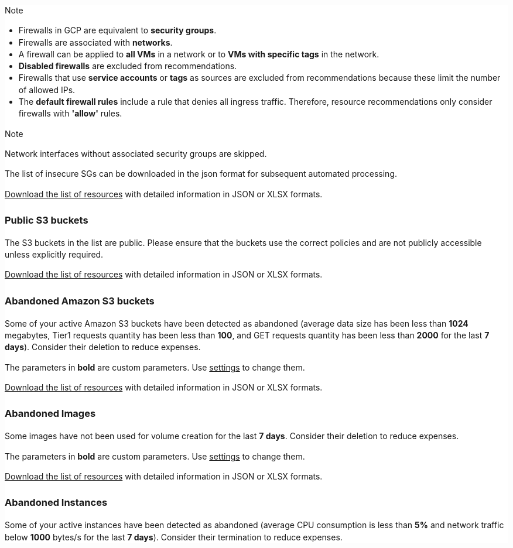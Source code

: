 Note

- Firewalls in GCP are equivalent to **security groups**.
- Firewalls are associated with **networks**.
- A firewall can be applied to **all VMs** in a network or to **VMs with specific tags** in the network.
- **Disabled firewalls** are excluded from recommendations.
- Firewalls that use **service accounts** or **tags** as sources are excluded from recommendations because these limit the number of allowed IPs.
- The **default firewall rules** include a rule that denies all ingress traffic. Therefore, resource recommendations only consider firewalls with **'allow'** rules.

Note

Network interfaces without associated security groups are skipped.

The list of insecure SGs can be downloaded in the json format for subsequent automated processing.

[Download the list of resources](https://hystax.com/documentation/optscale/optscales_recommendations.html#download-jsonxlsx-file) with detailed information in JSON or XLSX formats.

### Public S3 buckets

The S3 buckets in the list are public. Please ensure that the buckets use the correct policies and are not publicly accessible unless explicitly required.

[Download the list of resources](https://hystax.com/documentation/optscale/optscales_recommendations.html#download-jsonxlsx-file) with detailed information in JSON or XLSX formats.

### Abandoned Amazon S3 buckets

Some of your active Amazon S3 buckets have been detected as abandoned (average data size has been less than **1024** megabytes, Tier1 requests quantity has been less than **100**, and GET requests quantity has been less than **2000** for the last **7 days**). Consider their deletion to reduce expenses.

The parameters in **bold** are custom parameters. Use [settings](https://hystax.com/documentation/optscale/optscales_recommendations.html#settings) to change them.

[Download the list of resources](https://hystax.com/documentation/optscale/optscales_recommendations.html#download-jsonxlsx-file) with detailed information in JSON or XLSX formats.

### Abandoned Images

Some images have not been used for volume creation for the last **7 days**. Consider their deletion to reduce expenses.

The parameters in **bold** are custom parameters. Use [settings](https://hystax.com/documentation/optscale/optscales_recommendations.html#settings) to change them.

[Download the list of resources](https://hystax.com/documentation/optscale/optscales_recommendations.html#download-jsonxlsx-file) with detailed information in JSON or XLSX formats.

### Abandoned Instances

Some of your active instances have been detected as abandoned (average CPU consumption is less than **5%** and network traffic below **1000** bytes/s for the last **7 days**). Consider their termination to reduce expenses.
